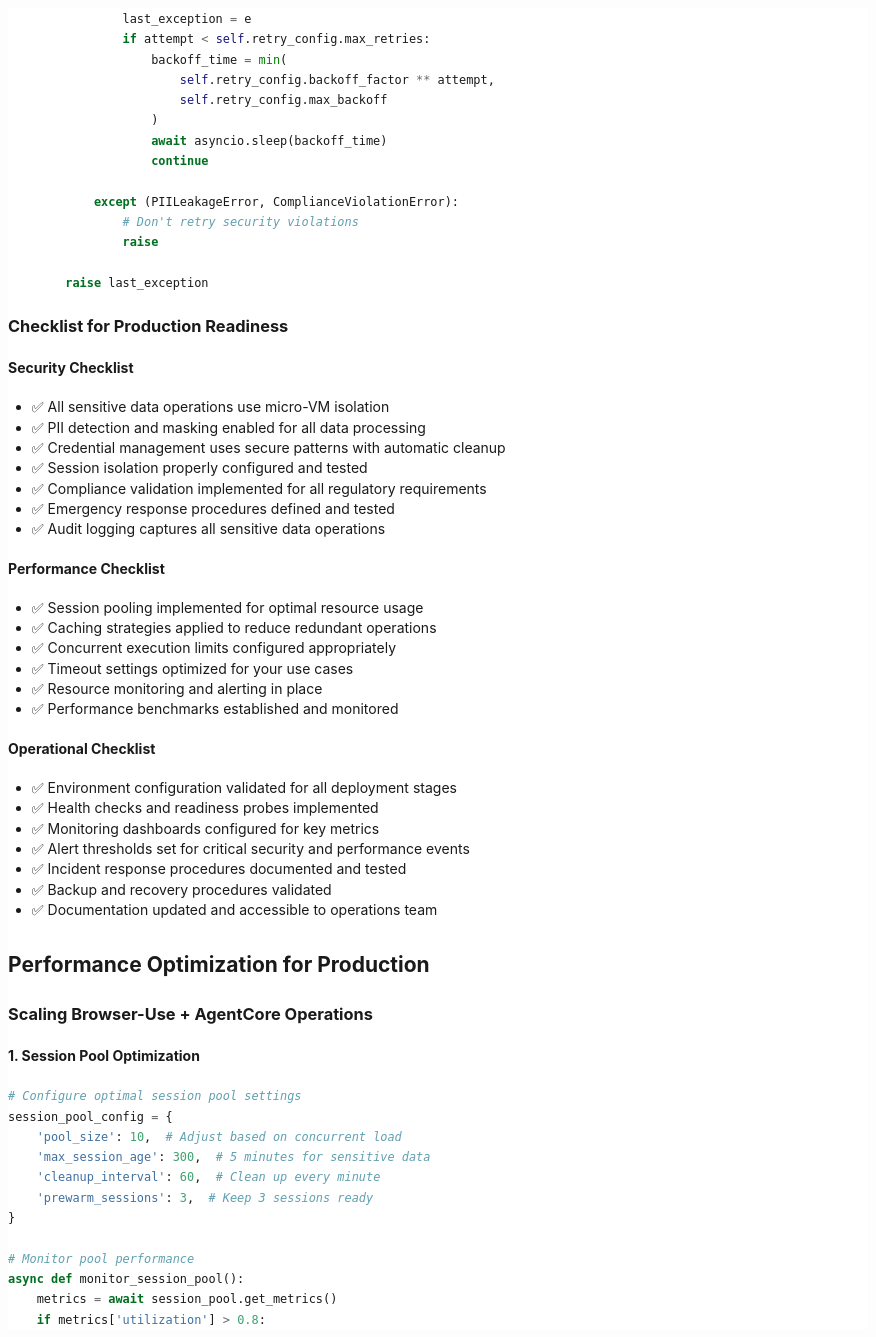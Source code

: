 ```python
                last_exception = e
                if attempt < self.retry_config.max_retries:
                    backoff_time = min(
                        self.retry_config.backoff_factor ** attempt,
                        self.retry_config.max_backoff
                    )
                    await asyncio.sleep(backoff_time)
                    continue
                
            except (PIILeakageError, ComplianceViolationError):
                # Don't retry security violations
                raise
        
        raise last_exception
```

### Checklist for Production Readiness

#### Security Checklist
- ✅ All sensitive data operations use micro-VM isolation
- ✅ PII detection and masking enabled for all data processing
- ✅ Credential management uses secure patterns with automatic cleanup
- ✅ Session isolation properly configured and tested
- ✅ Compliance validation implemented for all regulatory requirements
- ✅ Emergency response procedures defined and tested
- ✅ Audit logging captures all sensitive data operations

#### Performance Checklist
- ✅ Session pooling implemented for optimal resource usage
- ✅ Caching strategies applied to reduce redundant operations
- ✅ Concurrent execution limits configured appropriately
- ✅ Timeout settings optimized for your use cases
- ✅ Resource monitoring and alerting in place
- ✅ Performance benchmarks established and monitored

#### Operational Checklist
- ✅ Environment configuration validated for all deployment stages
- ✅ Health checks and readiness probes implemented
- ✅ Monitoring dashboards configured for key metrics
- ✅ Alert thresholds set for critical security and performance events
- ✅ Incident response procedures documented and tested
- ✅ Backup and recovery procedures validated
- ✅ Documentation updated and accessible to operations team

## Performance Optimization for Production

### Scaling Browser-Use + AgentCore Operations

#### 1. Session Pool Optimization
```python
# Configure optimal session pool settings
session_pool_config = {
    'pool_size': 10,  # Adjust based on concurrent load
    'max_session_age': 300,  # 5 minutes for sensitive data
    'cleanup_interval': 60,  # Clean up every minute
    'prewarm_sessions': 3,  # Keep 3 sessions ready
}

# Monitor pool performance
async def monitor_session_pool():
    metrics = await session_pool.get_metrics()
    if metrics['utilization'] > 0.8:
```